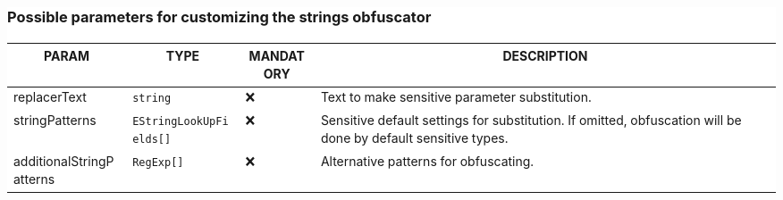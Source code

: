 ### Possible parameters for customizing the strings obfuscator

| PARAM                    | TYPE                    | MANDATORY  | DESCRIPTION                                                                                                   |
|--------------------------|-------------------------|------------|---------------------------------------------------------------------------------------------------------------|
| replacerText             | `string`                | :x:        | Text to make sensitive parameter substitution.                                                                |
| stringPatterns           | `EStringLookUpFields[]` | :x:        | Sensitive default settings for substitution. If omitted, obfuscation will be done by default sensitive types. |
| additionalStringPatterns | `RegExp[]`              | :x:        | Alternative patterns for obfuscating.                                                                         |




